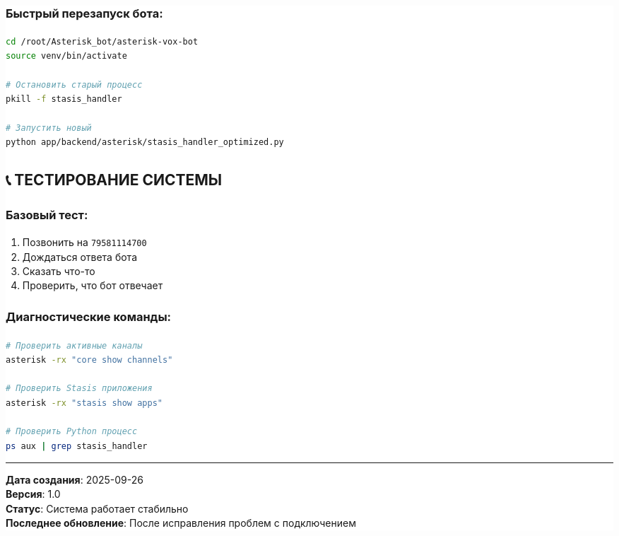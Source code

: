 ### **Быстрый перезапуск бота:**
```bash
cd /root/Asterisk_bot/asterisk-vox-bot
source venv/bin/activate

# Остановить старый процесс
pkill -f stasis_handler

# Запустить новый
python app/backend/asterisk/stasis_handler_optimized.py
```

## 📞 ТЕСТИРОВАНИЕ СИСТЕМЫ

### **Базовый тест:**
1. Позвонить на `79581114700`
2. Дождаться ответа бота
3. Сказать что-то
4. Проверить, что бот отвечает

### **Диагностические команды:**
```bash
# Проверить активные каналы
asterisk -rx "core show channels"

# Проверить Stasis приложения
asterisk -rx "stasis show apps"

# Проверить Python процесс
ps aux | grep stasis_handler
```

---

**Дата создания**: 2025-09-26  
**Версия**: 1.0  
**Статус**: Система работает стабильно  
**Последнее обновление**: После исправления проблем с подключением
